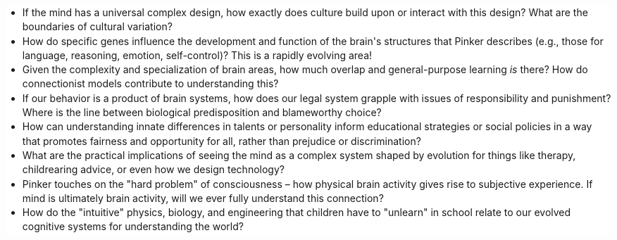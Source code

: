 - If the mind has a universal complex design, how exactly does culture build upon or interact with this design? What are the boundaries of cultural variation?
- How do specific genes influence the development and function of the brain's structures that Pinker describes (e.g., those for language, reasoning, emotion, self-control)? This is a rapidly evolving area!
- Given the complexity and specialization of brain areas, how much overlap and general-purpose learning _is_ there? How do connectionist models contribute to understanding this?
- If our behavior is a product of brain systems, how does our legal system grapple with issues of responsibility and punishment? Where is the line between biological predisposition and blameworthy choice?
- How can understanding innate differences in talents or personality inform educational strategies or social policies in a way that promotes fairness and opportunity for all, rather than prejudice or discrimination?
- What are the practical implications of seeing the mind as a complex system shaped by evolution for things like therapy, childrearing advice, or even how we design technology?
- Pinker touches on the "hard problem" of consciousness – how physical brain activity gives rise to subjective experience. If mind is ultimately brain activity, will we ever fully understand this connection?
- How do the "intuitive" physics, biology, and engineering that children have to "unlearn" in school relate to our evolved cognitive systems for understanding the world?
